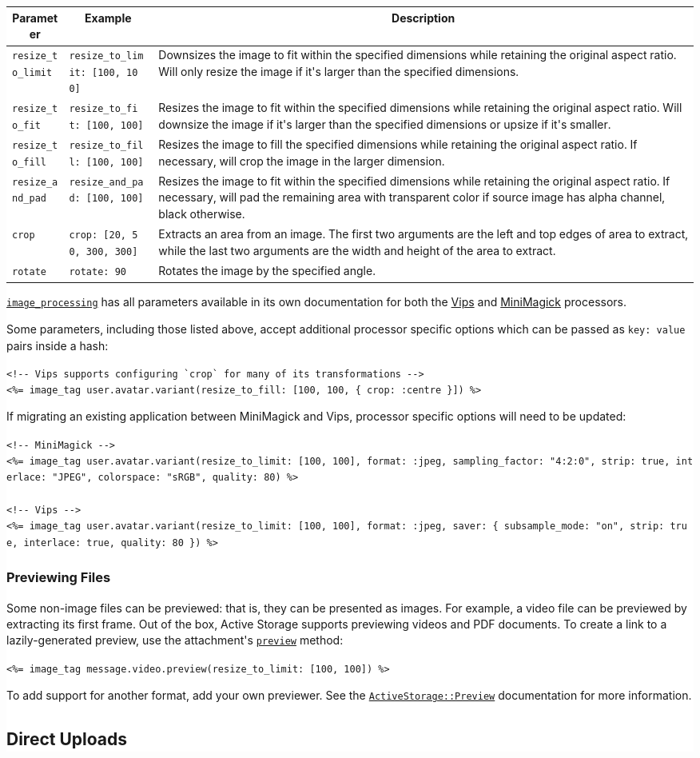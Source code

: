 | Parameter      | Example | Description |
| ------------------- | ---------------- | ----- |
| `resize_to_limit` | `resize_to_limit: [100, 100]` | Downsizes the image to fit within the specified dimensions while retaining the original aspect ratio. Will only resize the image if it's larger than the specified dimensions. |
| `resize_to_fit` | `resize_to_fit: [100, 100]` | Resizes the image to fit within the specified dimensions while retaining the original aspect ratio. Will downsize the image if it's larger than the specified dimensions or upsize if it's smaller. |
| `resize_to_fill` | `resize_to_fill: [100, 100]` | Resizes the image to fill the specified dimensions while retaining the original aspect ratio. If necessary, will crop the image in the larger dimension. |
| `resize_and_pad` | `resize_and_pad: [100, 100]` | Resizes the image to fit within the specified dimensions while retaining the original aspect ratio. If necessary, will pad the remaining area with transparent color if source image has alpha channel, black otherwise. |
| `crop` | `crop: [20, 50, 300, 300]` | Extracts an area from an image. The first two arguments are the left and top edges of area to extract, while the last two arguments are the width and height of the area to extract. |
| `rotate` | `rotate: 90` | Rotates the image by the specified angle. |

[`image_processing`][] has all parameters available in its own documentation
for both the
[Vips](https://github.com/janko/image_processing/blob/master/doc/vips.md) and
[MiniMagick](https://github.com/janko/image_processing/blob/master/doc/minimagick.md)
processors.

Some parameters, including those listed above, accept additional processor
specific options which can be passed as `key: value` pairs inside a hash:

```erb
<!-- Vips supports configuring `crop` for many of its transformations -->
<%= image_tag user.avatar.variant(resize_to_fill: [100, 100, { crop: :centre }]) %>
```

If migrating an existing application between MiniMagick and Vips, processor
specific options will need to be updated:

```erb
<!-- MiniMagick -->
<%= image_tag user.avatar.variant(resize_to_limit: [100, 100], format: :jpeg, sampling_factor: "4:2:0", strip: true, interlace: "JPEG", colorspace: "sRGB", quality: 80) %>

<!-- Vips -->
<%= image_tag user.avatar.variant(resize_to_limit: [100, 100], format: :jpeg, saver: { subsample_mode: "on", strip: true, interlace: true, quality: 80 }) %>
```

[`config.active_storage.variable_content_types`]: configuring.html#config-active-storage-variable-content-types
[`config.active_storage.variant_processor`]: configuring.html#config-active-storage-variant-processor
[`config.active_storage.web_image_content_types`]: configuring.html#config-active-storage-web-image-content-types
[`variant`]: https://api.rubyonrails.org/classes/ActiveStorage/Blob/Representable.html#method-i-variant
[Vips]: https://www.rubydoc.info/gems/ruby-vips/Vips/Image
[`image_processing`]: https://github.com/janko/image_processing

### Previewing Files

Some non-image files can be previewed: that is, they can be presented as images.
For example, a video file can be previewed by extracting its first frame. Out of
the box, Active Storage supports previewing videos and PDF documents. To create
a link to a lazily-generated preview, use the attachment's [`preview`][] method:

```erb
<%= image_tag message.video.preview(resize_to_limit: [100, 100]) %>
```

To add support for another format, add your own previewer. See the
[`ActiveStorage::Preview`][] documentation for more information.

[`preview`]: https://api.rubyonrails.org/classes/ActiveStorage/Blob/Representable.html#method-i-preview
[`ActiveStorage::Preview`]: https://api.rubyonrails.org/classes/ActiveStorage/Preview.html

Direct Uploads
--------------


[`has_one_attached`]: https://api.rubyonrails.org/classes/ActiveStorage/Attached/Model.html#method-i-has_one_attached
[Attached::One#attach]: https://api.rubyonrails.org/classes/ActiveStorage/Attached/One.html#method-i-attach
[Attached::One#attached?]: https://api.rubyonrails.org/classes/ActiveStorage/Attached/One.html#method-i-attached-3F
[`has_many_attached`]: https://api.rubyonrails.org/classes/ActiveStorage/Attached/Model.html#method-i-has_many_attached
[Attached::Many#attach]: https://api.rubyonrails.org/classes/ActiveStorage/Attached/Many.html#method-i-attach
[Attached::Many#attached?]: https://api.rubyonrails.org/classes/ActiveStorage/Attached/Many.html#method-i-attached-3F
[ActiveStorage::Blob#signed_id]: https://api.rubyonrails.org/classes/ActiveStorage/Blob.html#method-i-signed_id
[Attached::One#purge]: https://api.rubyonrails.org/classes/ActiveStorage/Attached/One.html#method-i-purge
[Attached::One#purge_later]: https://api.rubyonrails.org/classes/ActiveStorage/Attached/One.html#method-i-purge_later
[ActionView::RoutingUrlFor#url_for]: https://api.rubyonrails.org/classes/ActionView/RoutingUrlFor.html#method-i-url_for
[ActiveStorage::Blob#signed_id]: https://api.rubyonrails.org/classes/ActiveStorage/Blob.html#method-i-signed_id
[`ActiveStorage::Blobs::RedirectController`]: https://api.rubyonrails.org/classes/ActiveStorage/Blobs/RedirectController.html
[`ActiveStorage::Blobs::ProxyController`]: https://api.rubyonrails.org/classes/ActiveStorage/Blobs/ProxyController.html
[`ActiveStorage::Representations::RedirectController`]: https://api.rubyonrails.org/classes/ActiveStorage/Representations/RedirectController.html
[`ActiveStorage::Representations::ProxyController`]: https://api.rubyonrails.org/classes/ActiveStorage/Representations/ProxyController.html
[Blob#download]: https://api.rubyonrails.org/classes/ActiveStorage/Blob.html#method-i-download
[Blob#open]: https://api.rubyonrails.org/classes/ActiveStorage/Blob.html#method-i-open
[`analyzed?`]: https://api.rubyonrails.org/classes/ActiveStorage/Blob/Analyzable.html#method-i-analyzed-3F
[`representable?`]: https://api.rubyonrails.org/classes/ActiveStorage/Blob/Representable.html#method-i-representable-3F
[`representation`]: https://api.rubyonrails.org/classes/ActiveStorage/Blob/Representable.html#method-i-representation
[`config.active_storage.track_variants`]: configuring.html#config-active-storage-track-variants
[`ActiveStorage::Representations::RedirectController`]: https://api.rubyonrails.org/classes/ActiveStorage/Representations/RedirectController.html
[`ActiveStorage::Attachment`]: https://api.rubyonrails.org/classes/ActiveStorage/Attachment.html
[`file_fixture_upload`]: https://api.rubyonrails.org/classes/ActionDispatch/TestProcess/FixtureFile.html#method-i-file_fixture_upload
[parallel tests]: testing.html#parallel-testing
[parallel tests]: testing.html#parallel-testing
[fixtures]: testing.html#fixtures
[`ActiveStorage::FixtureSet`]: https://api.rubyonrails.org/classes/ActiveStorage/FixtureSet.html